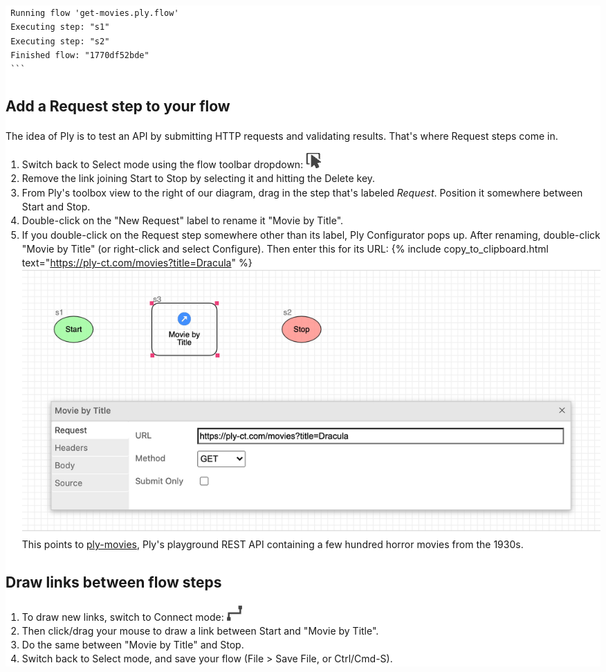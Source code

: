      Running flow 'get-movies.ply.flow'
     Executing step: "s1"
     Executing step: "s2"
     Finished flow: "1770df52bde"     
     ```

## Add a Request step to your flow
The idea of Ply is to test an API by submitting HTTP requests and validating results. That's where Request steps come in.
1. Switch back to Select mode using the flow toolbar dropdown:
   <img src="../img/select.png" alt="Select Mode Icon" class="icon-img" style="width:22px;">
1. Remove the link joining Start to Stop by selecting it and hitting the Delete key.
1. From Ply's toolbox view to the right of our diagram, drag in the step that's labeled *Request*. Position it somewhere
   between Start and Stop.
1. Double-click on the "New Request" label to rename it "Movie by Title".
1. If you double-click on the Request step somewhere other than its label, Ply Configurator pops up. After renaming, double-click "Movie by Title"
   (or right-click and select Configure). Then enter this for its URL: {% include copy_to_clipboard.html text="https://ply-ct.com/movies?title=Dracula" %}  
   <img src="../img/get-dracula.png" alt="Movie by Title" width="888px">  
   This points to [ply-movies](https://github.com/ply-ct/ply-movies#readme), Ply's playground REST API containing a few hundred horror movies
   from the 1930s.

## Draw links between flow steps
1. To draw new links, switch to Connect mode:
   <img src="../img/connect.png" alt="Connect Mode Icon" class="icon-img" style="width:22px;">  
1. Then click/drag your mouse to draw a link between Start and "Movie by Title".
1. Do the same between "Movie by Title" and Stop.
1. Switch back to Select mode, and save your flow (File > Save File, or Ctrl/Cmd-S).
